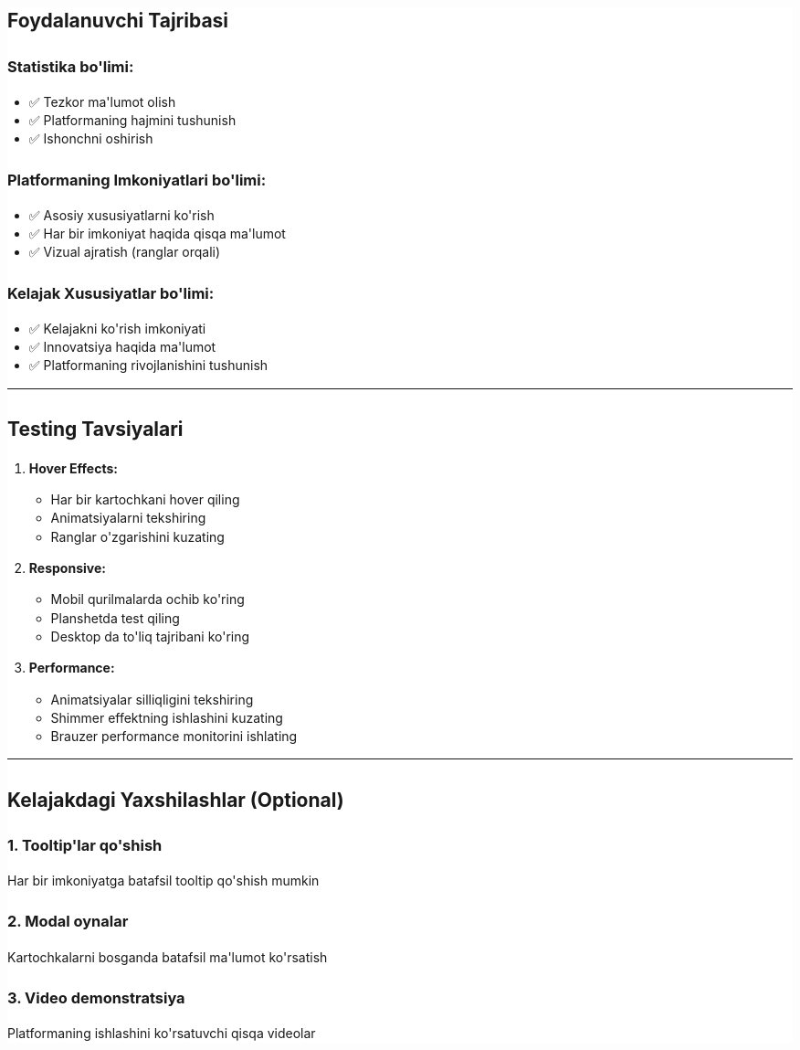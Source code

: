 ## Foydalanuvchi Tajribasi

### Statistika bo'limi:
- ✅ Tezkor ma'lumot olish
- ✅ Platformaning hajmini tushunish
- ✅ Ishonchni oshirish

### Platformaning Imkoniyatlari bo'limi:
- ✅ Asosiy xususiyatlarni ko'rish
- ✅ Har bir imkoniyat haqida qisqa ma'lumot
- ✅ Vizual ajratish (ranglar orqali)

### Kelajak Xususiyatlar bo'limi:
- ✅ Kelajakni ko'rish imkoniyati
- ✅ Innovatsiya haqida ma'lumot
- ✅ Platformaning rivojlanishini tushunish

---

## Testing Tavsiyalari

1. **Hover Effects:**
   - Har bir kartochkani hover qiling
   - Animatsiyalarni tekshiring
   - Ranglar o'zgarishini kuzating

2. **Responsive:**
   - Mobil qurilmalarda ochib ko'ring
   - Planshetda test qiling
   - Desktop da to'liq tajribani ko'ring

3. **Performance:**
   - Animatsiyalar silliqligini tekshiring
   - Shimmer effektning ishlashini kuzating
   - Brauzer performance monitorini ishlating

---

## Kelajakdagi Yaxshilashlar (Optional)

### 1. Tooltip'lar qo'shish
Har bir imkoniyatga batafsil tooltip qo'shish mumkin

### 2. Modal oynalar
Kartochkalarni bosganda batafsil ma'lumot ko'rsatish

### 3. Video demonstratsiya
Platformaning ishlashini ko'rsatuvchi qisqa videolar
